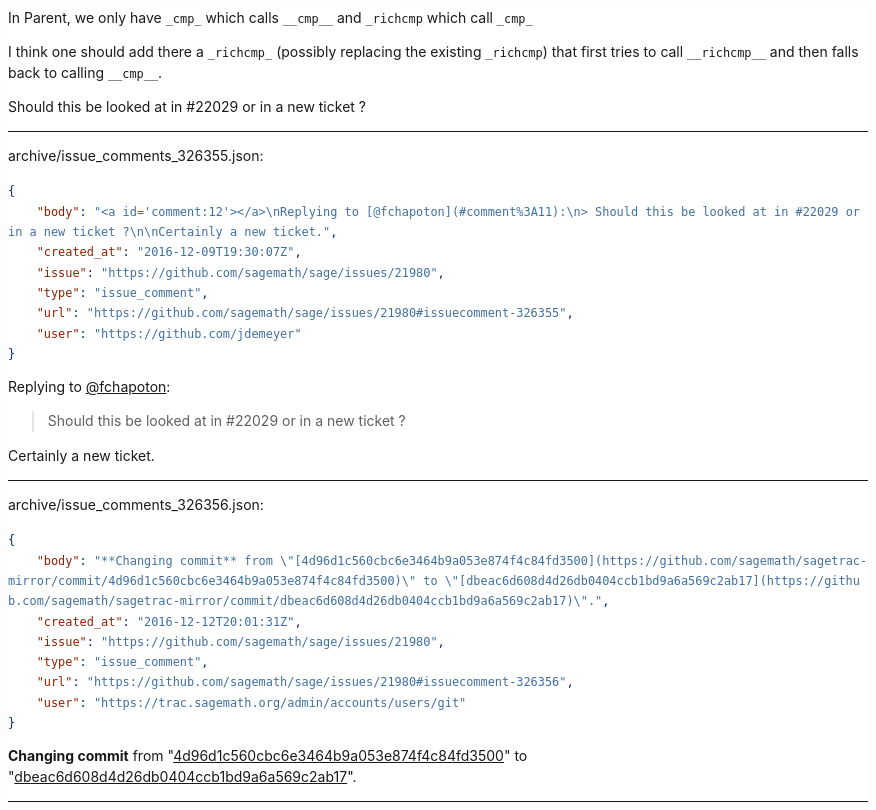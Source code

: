 <a id='comment:11'></a>
In Parent, we only have `_cmp_` which calls `__cmp__` and `_richcmp` which call `_cmp_`

I think one should add there a `_richcmp_` (possibly replacing the existing `_richcmp`) that first tries to call `__richcmp__` and then falls back to calling `__cmp__`.

Should this be looked at in #22029 or in a new ticket ?



---

archive/issue_comments_326355.json:
```json
{
    "body": "<a id='comment:12'></a>\nReplying to [@fchapoton](#comment%3A11):\n> Should this be looked at in #22029 or in a new ticket ?\n\nCertainly a new ticket.",
    "created_at": "2016-12-09T19:30:07Z",
    "issue": "https://github.com/sagemath/sage/issues/21980",
    "type": "issue_comment",
    "url": "https://github.com/sagemath/sage/issues/21980#issuecomment-326355",
    "user": "https://github.com/jdemeyer"
}
```

<a id='comment:12'></a>
Replying to [@fchapoton](#comment%3A11):
> Should this be looked at in #22029 or in a new ticket ?

Certainly a new ticket.



---

archive/issue_comments_326356.json:
```json
{
    "body": "**Changing commit** from \"[4d96d1c560cbc6e3464b9a053e874f4c84fd3500](https://github.com/sagemath/sagetrac-mirror/commit/4d96d1c560cbc6e3464b9a053e874f4c84fd3500)\" to \"[dbeac6d608d4d26db0404ccb1bd9a6a569c2ab17](https://github.com/sagemath/sagetrac-mirror/commit/dbeac6d608d4d26db0404ccb1bd9a6a569c2ab17)\".",
    "created_at": "2016-12-12T20:01:31Z",
    "issue": "https://github.com/sagemath/sage/issues/21980",
    "type": "issue_comment",
    "url": "https://github.com/sagemath/sage/issues/21980#issuecomment-326356",
    "user": "https://trac.sagemath.org/admin/accounts/users/git"
}
```

**Changing commit** from "[4d96d1c560cbc6e3464b9a053e874f4c84fd3500](https://github.com/sagemath/sagetrac-mirror/commit/4d96d1c560cbc6e3464b9a053e874f4c84fd3500)" to "[dbeac6d608d4d26db0404ccb1bd9a6a569c2ab17](https://github.com/sagemath/sagetrac-mirror/commit/dbeac6d608d4d26db0404ccb1bd9a6a569c2ab17)".



---
